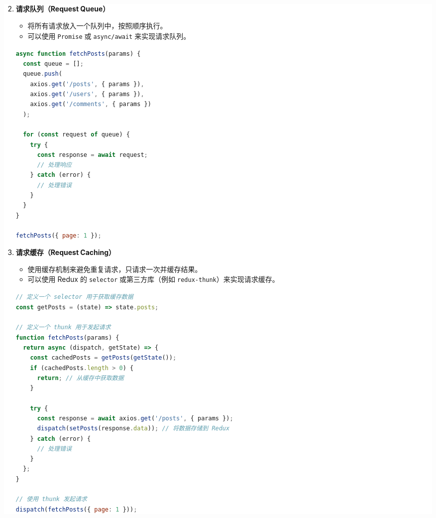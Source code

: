 2. **请求队列（Request Queue）**

   - 将所有请求放入一个队列中，按照顺序执行。
   - 可以使用 `Promise` 或 `async/await` 来实现请求队列。

   ```javascript
   async function fetchPosts(params) {
     const queue = [];
     queue.push(
       axios.get('/posts', { params }),
       axios.get('/users', { params }),
       axios.get('/comments', { params })
     );

     for (const request of queue) {
       try {
         const response = await request;
         // 处理响应
       } catch (error) {
         // 处理错误
       }
     }
   }

   fetchPosts({ page: 1 });
   ```

3. **请求缓存（Request Caching）**

   - 使用缓存机制来避免重复请求，只请求一次并缓存结果。
   - 可以使用 Redux 的 `selector` 或第三方库（例如 `redux-thunk`）来实现请求缓存。

   ```javascript
   // 定义一个 selector 用于获取缓存数据
   const getPosts = (state) => state.posts;

   // 定义一个 thunk 用于发起请求
   function fetchPosts(params) {
     return async (dispatch, getState) => {
       const cachedPosts = getPosts(getState());
       if (cachedPosts.length > 0) {
         return; // 从缓存中获取数据
       }

       try {
         const response = await axios.get('/posts', { params });
         dispatch(setPosts(response.data)); // 将数据存储到 Redux
       } catch (error) {
         // 处理错误
       }
     };
   }

   // 使用 thunk 发起请求
   dispatch(fetchPosts({ page: 1 }));
   ```
